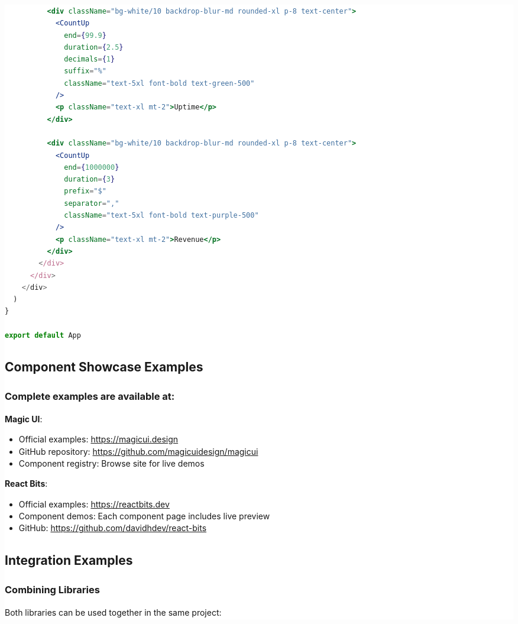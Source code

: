 ```jsx
          <div className="bg-white/10 backdrop-blur-md rounded-xl p-8 text-center">
            <CountUp
              end={99.9}
              duration={2.5}
              decimals={1}
              suffix="%"
              className="text-5xl font-bold text-green-500"
            />
            <p className="text-xl mt-2">Uptime</p>
          </div>

          <div className="bg-white/10 backdrop-blur-md rounded-xl p-8 text-center">
            <CountUp
              end={1000000}
              duration={3}
              prefix="$"
              separator=","
              className="text-5xl font-bold text-purple-500"
            />
            <p className="text-xl mt-2">Revenue</p>
          </div>
        </div>
      </div>
    </div>
  )
}

export default App
```

## Component Showcase Examples

### Complete examples are available at:

**Magic UI**:
- Official examples: https://magicui.design
- GitHub repository: https://github.com/magicuidesign/magicui
- Component registry: Browse site for live demos

**React Bits**:
- Official examples: https://reactbits.dev
- Component demos: Each component page includes live preview
- GitHub: https://github.com/davidhdev/react-bits

## Integration Examples

### Combining Libraries

Both libraries can be used together in the same project:
